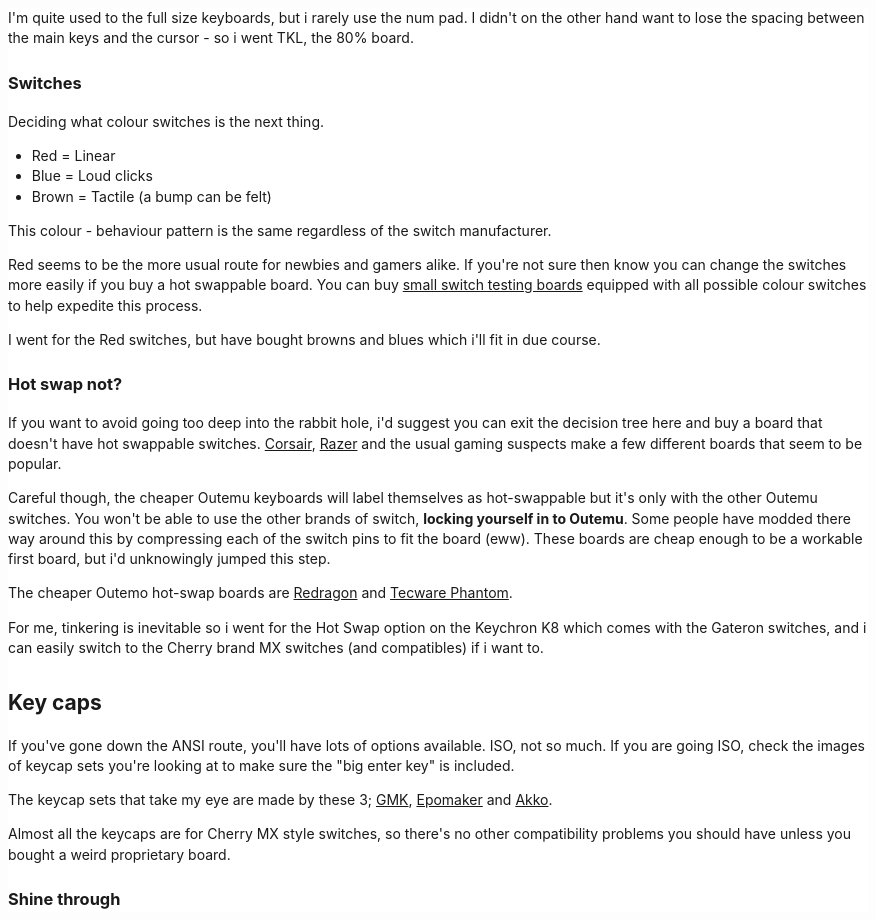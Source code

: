 I'm quite used to the full size keyboards, but i rarely use the num pad. I didn't on the other hand want to lose the spacing between the main keys and the cursor - so i went TKL, the 80% board.

### Switches

Deciding what colour switches is the next thing.

- Red = Linear
- Blue = Loud clicks
- Brown = Tactile (a bump can be felt)

This colour - behaviour pattern is the same regardless of the switch manufacturer.

Red seems to be the more usual route for newbies and gamers alike. If you're not sure then know you can change the switches more easily if you buy a hot swappable board. You can buy [small switch testing boards](https://www.amazon.co.uk/Mechanical-Keyboards-Testing-Retooled-Sampler/dp/B08JPK8SBM) equipped with all possible colour switches to help expedite this process.

I went for the Red switches, but have bought browns and blues which i'll fit in due course.

### Hot swap not?

If you want to avoid going too deep into the rabbit hole, i'd suggest you can exit the decision tree here and buy a board that doesn't have hot swappable switches. [Corsair](https://www.corsair.com/uk/en/Categories/Products/Gaming-Keyboards/c/Cor_Products_Keyboards), [Razer](https://www.razer.com/gb-en/pc/gaming-keyboards-and-keypads) and the usual gaming suspects make a few different boards that seem to be popular.

Careful though, the cheaper Outemu keyboards will label themselves as hot-swappable but it's only with the other Outemu switches. You won't be able to use the other brands of switch, **locking yourself in to Outemu**. Some people have modded there way around this by compressing each of the switch pins to fit the board (eww). These boards are cheap enough to be a workable first board, but i'd unknowingly jumped this step.

The cheaper Outemo hot-swap boards are [Redragon](https://www.amazon.co.uk/Redragon-Mechanical-Keyboard-Illuminated-UK-Layout-Single-Colour/dp/B07CMGWKMT) and [Tecware Phantom](https://www.amazon.co.uk/Phantom-88-Key-Backlit-Mechanical-Keyboard-UK-88-RED).

For me, tinkering is inevitable so i went for the Hot Swap option on the Keychron K8 which comes with the Gateron switches, and i can easily switch to the Cherry brand MX switches (and compatibles) if i want to.

## Key caps

If you've gone down the ANSI route, you'll have lots of options available. ISO, not so much. If you are going ISO, check the images of keycap sets you're looking at to make sure the "big enter key" is included.

The keycap sets that take my eye are made by these 3; [GMK](https://kbdfans.com/collections/gmk-keycaps), [Epomaker](https://epomaker.com/collections/keycaps) and [Akko](https://en.akkogear.com/store/keycap/).

Almost all the keycaps are for Cherry MX style switches, so there's no other compatibility problems you should have unless you bought a weird proprietary board.

### Shine through
